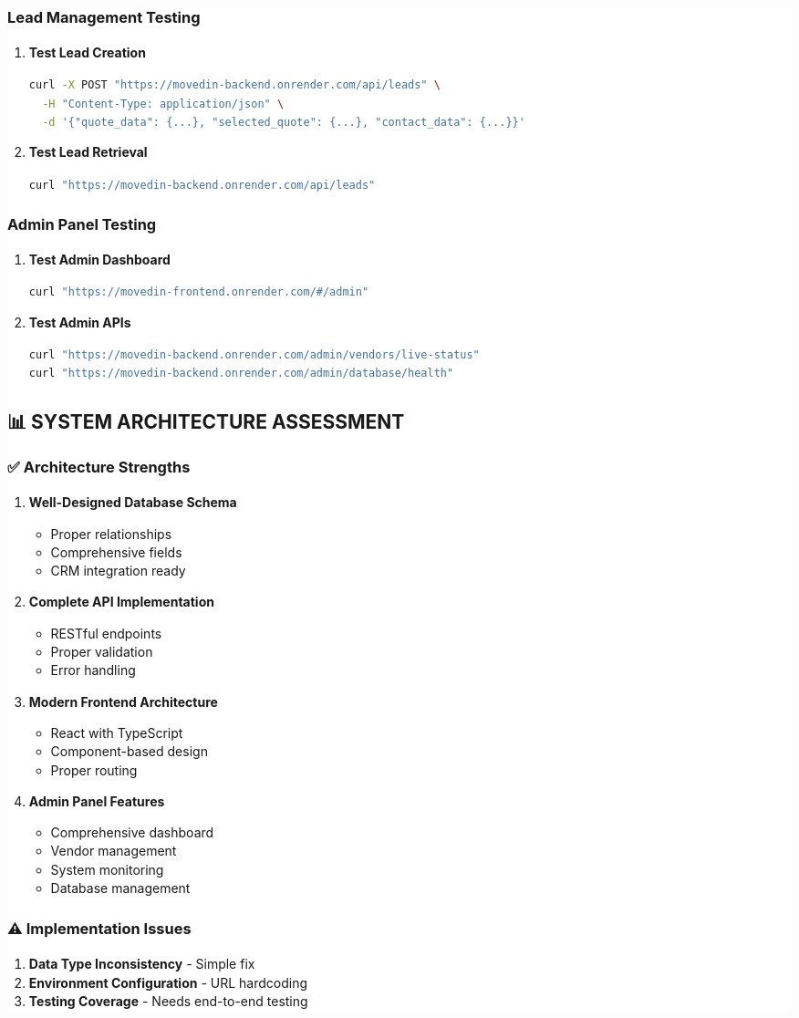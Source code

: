 ### **Lead Management Testing**
1. **Test Lead Creation**
   ```bash
   curl -X POST "https://movedin-backend.onrender.com/api/leads" \
     -H "Content-Type: application/json" \
     -d '{"quote_data": {...}, "selected_quote": {...}, "contact_data": {...}}'
   ```

2. **Test Lead Retrieval**
   ```bash
   curl "https://movedin-backend.onrender.com/api/leads"
   ```

### **Admin Panel Testing**
1. **Test Admin Dashboard**
   ```bash
   curl "https://movedin-frontend.onrender.com/#/admin"
   ```

2. **Test Admin APIs**
   ```bash
   curl "https://movedin-backend.onrender.com/admin/vendors/live-status"
   curl "https://movedin-backend.onrender.com/admin/database/health"
   ```

## 📊 **SYSTEM ARCHITECTURE ASSESSMENT**

### **✅ Architecture Strengths**
1. **Well-Designed Database Schema**
   - Proper relationships
   - Comprehensive fields
   - CRM integration ready

2. **Complete API Implementation**
   - RESTful endpoints
   - Proper validation
   - Error handling

3. **Modern Frontend Architecture**
   - React with TypeScript
   - Component-based design
   - Proper routing

4. **Admin Panel Features**
   - Comprehensive dashboard
   - Vendor management
   - System monitoring
   - Database management

### **⚠️ Implementation Issues**
1. **Data Type Inconsistency** - Simple fix
2. **Environment Configuration** - URL hardcoding
3. **Testing Coverage** - Needs end-to-end testing
